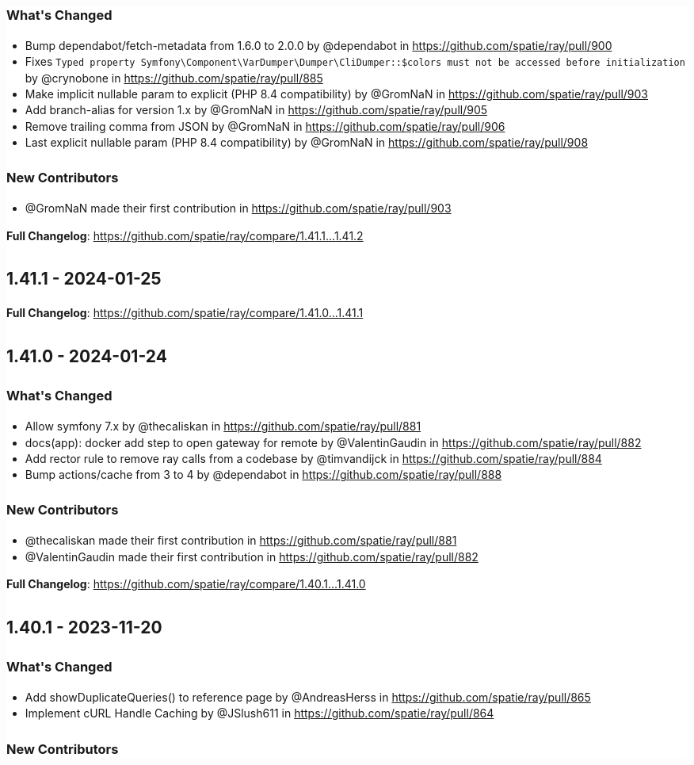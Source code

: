 ### What's Changed

* Bump dependabot/fetch-metadata from 1.6.0 to 2.0.0 by @dependabot in https://github.com/spatie/ray/pull/900
* Fixes `Typed property Symfony\Component\VarDumper\Dumper\CliDumper::$colors must not be accessed before initialization` by @crynobone in https://github.com/spatie/ray/pull/885
* Make implicit nullable param to explicit (PHP 8.4 compatibility) by @GromNaN in https://github.com/spatie/ray/pull/903
* Add branch-alias for version 1.x by @GromNaN in https://github.com/spatie/ray/pull/905
* Remove trailing comma from JSON by @GromNaN in https://github.com/spatie/ray/pull/906
* Last explicit nullable param (PHP 8.4 compatibility) by @GromNaN in https://github.com/spatie/ray/pull/908

### New Contributors

* @GromNaN made their first contribution in https://github.com/spatie/ray/pull/903

**Full Changelog**: https://github.com/spatie/ray/compare/1.41.1...1.41.2

## 1.41.1 - 2024-01-25

**Full Changelog**: https://github.com/spatie/ray/compare/1.41.0...1.41.1

## 1.41.0 - 2024-01-24

### What's Changed

* Allow symfony 7.x by @thecaliskan in https://github.com/spatie/ray/pull/881
* docs(app): docker add step to open gateway for remote by @ValentinGaudin in https://github.com/spatie/ray/pull/882
* Add rector rule to remove ray calls from a codebase by @timvandijck in https://github.com/spatie/ray/pull/884
* Bump actions/cache from 3 to 4 by @dependabot in https://github.com/spatie/ray/pull/888

### New Contributors

* @thecaliskan made their first contribution in https://github.com/spatie/ray/pull/881
* @ValentinGaudin made their first contribution in https://github.com/spatie/ray/pull/882

**Full Changelog**: https://github.com/spatie/ray/compare/1.40.1...1.41.0

## 1.40.1 - 2023-11-20

### What's Changed

- Add showDuplicateQueries() to reference page by @AndreasHerss in https://github.com/spatie/ray/pull/865
- Implement cURL Handle Caching by @JSlush611 in https://github.com/spatie/ray/pull/864

### New Contributors
